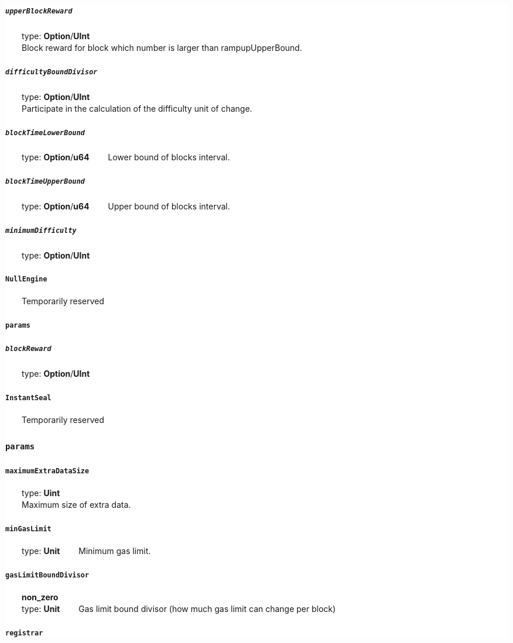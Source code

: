##### `upperBlockReward`

　　type: **Option**/**UInt**  
　　Block reward for block which number is larger than rampupUpperBound.

##### `difficultyBoundDivisor`

　　type: **Option**/**UInt**  
　　Participate in the calculation of the difficulty unit of change.

##### `blockTimeLowerBound`

　　type: **Option**/**u64**
　　Lower bound of blocks interval.

##### `blockTimeUpperBound`

　　type: **Option**/**u64**
　　Upper bound of blocks interval.

##### `minimumDifficulty`

　　type: **Option**/**UInt**

#### `NullEngine`

　　Temporarily reserved

#### `params`

##### `blockReward`

　　type: **Option**/**UInt**

#### `InstantSeal`

　　Temporarily reserved

### `params`

#### `maximumExtraDataSize`

　　type: **Uint**  
　　Maximum size of extra data.

#### `minGasLimit`

　　type: **Unit**
　　Minimum gas limit.

#### `gasLimitBoundDivisor`

　　**non_zero**  
　　type: **Unit**
　　Gas limit bound divisor (how much gas limit can change per block)

#### `registrar`
